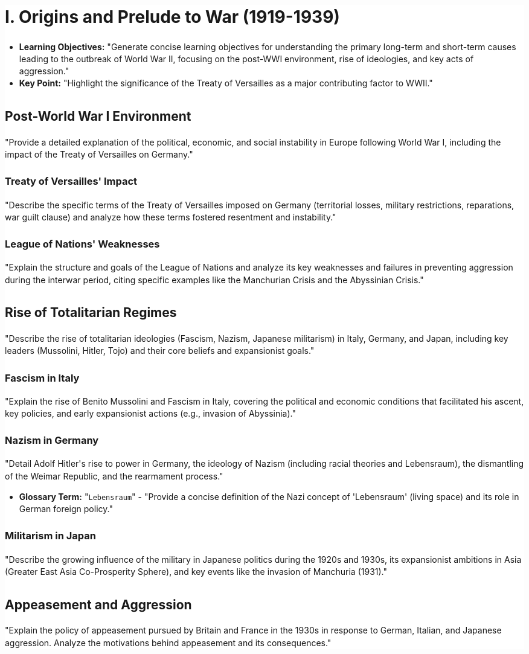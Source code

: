 # I. Origins and Prelude to War (1919-1939)
*   **Learning Objectives:** "Generate concise learning objectives for understanding the primary long-term and short-term causes leading to the outbreak of World War II, focusing on the post-WWI environment, rise of ideologies, and key acts of aggression."
*   **Key Point:** "Highlight the significance of the Treaty of Versailles as a major contributing factor to WWII."

## Post-World War I Environment
"Provide a detailed explanation of the political, economic, and social instability in Europe following World War I, including the impact of the Treaty of Versailles on Germany."

### Treaty of Versailles' Impact
"Describe the specific terms of the Treaty of Versailles imposed on Germany (territorial losses, military restrictions, reparations, war guilt clause) and analyze how these terms fostered resentment and instability."

### League of Nations' Weaknesses
"Explain the structure and goals of the League of Nations and analyze its key weaknesses and failures in preventing aggression during the interwar period, citing specific examples like the Manchurian Crisis and the Abyssinian Crisis."

## Rise of Totalitarian Regimes
"Describe the rise of totalitarian ideologies (Fascism, Nazism, Japanese militarism) in Italy, Germany, and Japan, including key leaders (Mussolini, Hitler, Tojo) and their core beliefs and expansionist goals."

### Fascism in Italy
"Explain the rise of Benito Mussolini and Fascism in Italy, covering the political and economic conditions that facilitated his ascent, key policies, and early expansionist actions (e.g., invasion of Abyssinia)."

### Nazism in Germany
"Detail Adolf Hitler's rise to power in Germany, the ideology of Nazism (including racial theories and Lebensraum), the dismantling of the Weimar Republic, and the rearmament process."
*   **Glossary Term:** "`Lebensraum`" - "Provide a concise definition of the Nazi concept of 'Lebensraum' (living space) and its role in German foreign policy."

### Militarism in Japan
"Describe the growing influence of the military in Japanese politics during the 1920s and 1930s, its expansionist ambitions in Asia (Greater East Asia Co-Prosperity Sphere), and key events like the invasion of Manchuria (1931)."

## Appeasement and Aggression
"Explain the policy of appeasement pursued by Britain and France in the 1930s in response to German, Italian, and Japanese aggression. Analyze the motivations behind appeasement and its consequences."
